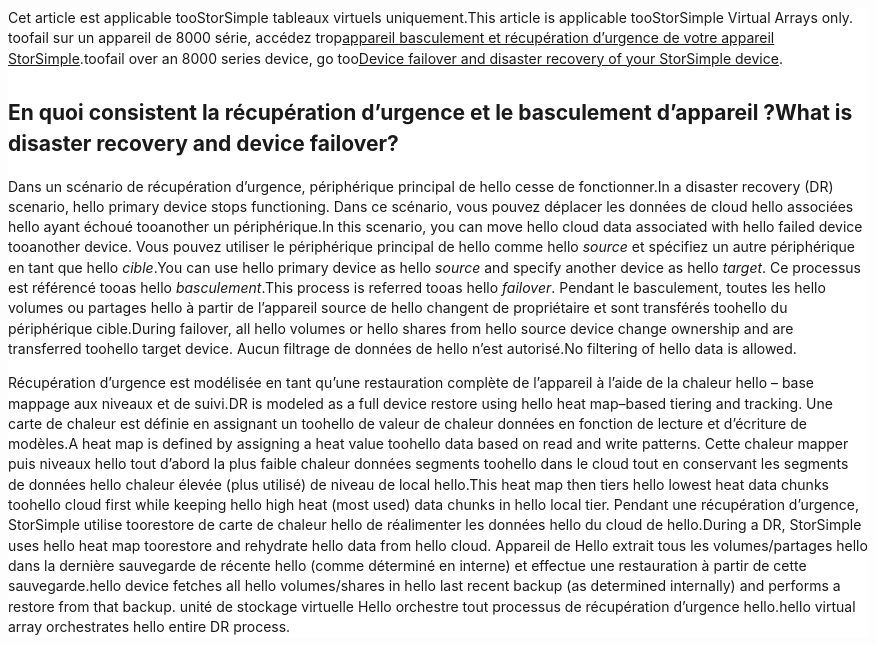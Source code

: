 <span data-ttu-id="5101c-110">Cet article est applicable tooStorSimple tableaux virtuels uniquement.</span><span class="sxs-lookup"><span data-stu-id="5101c-110">This article is applicable tooStorSimple Virtual Arrays only.</span></span> <span data-ttu-id="5101c-111">toofail sur un appareil de 8000 série, accédez trop[appareil basculement et récupération d’urgence de votre appareil StorSimple](storsimple-device-failover-disaster-recovery.md).</span><span class="sxs-lookup"><span data-stu-id="5101c-111">toofail over an 8000 series device, go too[Device failover and disaster recovery of your StorSimple device](storsimple-device-failover-disaster-recovery.md).</span></span>

## <a name="what-is-disaster-recovery-and-device-failover"></a><span data-ttu-id="5101c-112">En quoi consistent la récupération d’urgence et le basculement d’appareil ?</span><span class="sxs-lookup"><span data-stu-id="5101c-112">What is disaster recovery and device failover?</span></span>

<span data-ttu-id="5101c-113">Dans un scénario de récupération d’urgence, périphérique principal de hello cesse de fonctionner.</span><span class="sxs-lookup"><span data-stu-id="5101c-113">In a disaster recovery (DR) scenario, hello primary device stops functioning.</span></span> <span data-ttu-id="5101c-114">Dans ce scénario, vous pouvez déplacer les données de cloud hello associées hello ayant échoué tooanother un périphérique.</span><span class="sxs-lookup"><span data-stu-id="5101c-114">In this scenario, you can move hello cloud data associated with hello failed device tooanother device.</span></span> <span data-ttu-id="5101c-115">Vous pouvez utiliser le périphérique principal de hello comme hello *source* et spécifiez un autre périphérique en tant que hello *cible*.</span><span class="sxs-lookup"><span data-stu-id="5101c-115">You can use hello primary device as hello *source* and specify another device as hello *target*.</span></span> <span data-ttu-id="5101c-116">Ce processus est référencé tooas hello *basculement*.</span><span class="sxs-lookup"><span data-stu-id="5101c-116">This process is referred tooas hello *failover*.</span></span> <span data-ttu-id="5101c-117">Pendant le basculement, toutes les hello volumes ou partages hello à partir de l’appareil source de hello changent de propriétaire et sont transférés toohello du périphérique cible.</span><span class="sxs-lookup"><span data-stu-id="5101c-117">During failover, all hello volumes or hello shares from hello source device change ownership and are transferred toohello target device.</span></span> <span data-ttu-id="5101c-118">Aucun filtrage de données de hello n’est autorisé.</span><span class="sxs-lookup"><span data-stu-id="5101c-118">No filtering of hello data is allowed.</span></span>

<span data-ttu-id="5101c-119">Récupération d’urgence est modélisée en tant qu’une restauration complète de l’appareil à l’aide de la chaleur hello – base mappage aux niveaux et de suivi.</span><span class="sxs-lookup"><span data-stu-id="5101c-119">DR is modeled as a full device restore using hello heat map–based tiering and tracking.</span></span> <span data-ttu-id="5101c-120">Une carte de chaleur est définie en assignant un toohello de valeur de chaleur données en fonction de lecture et d’écriture de modèles.</span><span class="sxs-lookup"><span data-stu-id="5101c-120">A heat map is defined by assigning a heat value toohello data based on read and write patterns.</span></span> <span data-ttu-id="5101c-121">Cette chaleur mapper puis niveaux hello tout d’abord la plus faible chaleur données segments toohello dans le cloud tout en conservant les segments de données hello chaleur élevée (plus utilisé) de niveau de local hello.</span><span class="sxs-lookup"><span data-stu-id="5101c-121">This heat map then tiers hello lowest heat data chunks toohello cloud first while keeping hello high heat (most used) data chunks in hello local tier.</span></span> <span data-ttu-id="5101c-122">Pendant une récupération d’urgence, StorSimple utilise toorestore de carte de chaleur hello de réalimenter les données hello du cloud de hello.</span><span class="sxs-lookup"><span data-stu-id="5101c-122">During a DR, StorSimple uses hello heat map toorestore and rehydrate hello data from hello cloud.</span></span> <span data-ttu-id="5101c-123">Appareil de Hello extrait tous les volumes/partages hello dans la dernière sauvegarde de récente hello (comme déterminé en interne) et effectue une restauration à partir de cette sauvegarde.</span><span class="sxs-lookup"><span data-stu-id="5101c-123">hello device fetches all hello volumes/shares in hello last recent backup (as determined internally) and performs a restore from that backup.</span></span> <span data-ttu-id="5101c-124">unité de stockage virtuelle Hello orchestre tout processus de récupération d’urgence hello.</span><span class="sxs-lookup"><span data-stu-id="5101c-124">hello virtual array orchestrates hello entire DR process.</span></span>
